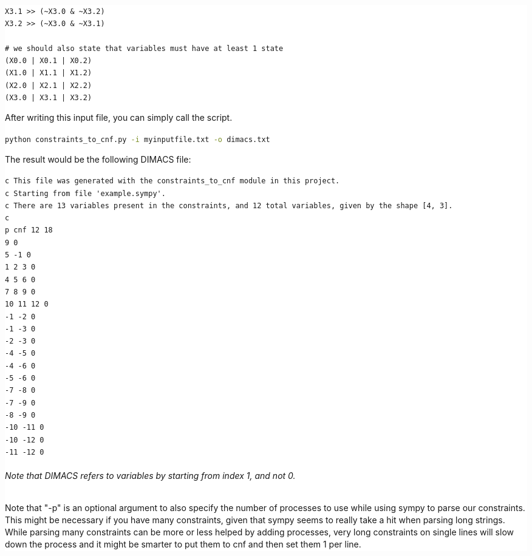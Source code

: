 ```
X3.1 >> (~X3.0 & ~X3.2)
X3.2 >> (~X3.0 & ~X3.1)

# we should also state that variables must have at least 1 state
(X0.0 | X0.1 | X0.2)
(X1.0 | X1.1 | X1.2)
(X2.0 | X2.1 | X2.2)
(X3.0 | X3.1 | X3.2)
```

After writing this input file, you can simply call
the script.
```bash
python constraints_to_cnf.py -i myinputfile.txt -o dimacs.txt 
```
The result would be the following DIMACS file:
```
c This file was generated with the constraints_to_cnf module in this project.
c Starting from file 'example.sympy'.
c There are 13 variables present in the constraints, and 12 total variables, given by the shape [4, 3].
c
p cnf 12 18
9 0
5 -1 0
1 2 3 0
4 5 6 0
7 8 9 0
10 11 12 0
-1 -2 0
-1 -3 0
-2 -3 0
-4 -5 0
-4 -6 0
-5 -6 0
-7 -8 0
-7 -9 0
-8 -9 0
-10 -11 0
-10 -12 0
-11 -12 0
```

###### Note that DIMACS refers to variables by starting from index 1, and not 0.

Note that "-p" is an optional argument to also specify
the number of processes to use while using sympy to parse
our constraints. This might be necessary if you have many constraints,
given that sympy seems to really take a hit when parsing long strings.
While parsing many constraints can be more or less helped by
adding processes, very long constraints on single lines
will slow down the process and it might be smarter to
put them to cnf and then set them 1 per line.
